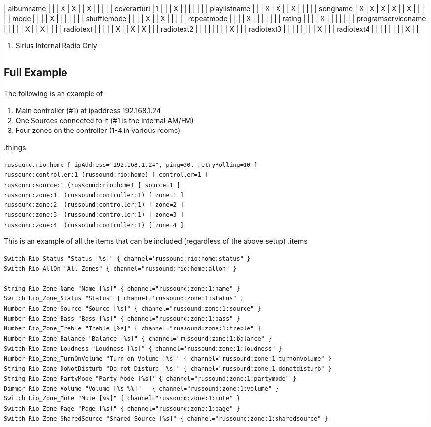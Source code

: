 | albumname          |        |    | X    | X             |               | X       |                |           |        | 
| coverarturl        | 1      |    |      | X             |               |         |                |           |        | 
| playlistname       |        |    | X    | X             |               | X       |                |           |        | 
| songname           | X      | X  | X    | X             |               | X       |                |           |        | 
| mode               |        |    |      | X             |               |         |                |           |        | 
| shufflemode        |        |    |      | X             |               | X       |                |           |        | 
| repeatmode         |        |    |      | X             |               |         |                |           |        | 
| rating             |        |    |      | X             |               |         |                |           |        | 
| programservicename |        |    |      |               | X             |         | X              |           |        | 
| radiotext          |        |    |      |               | X             |         | X              | X         |        | 
| radiotext2         |        |    |      |               |               |         |                | X         |        | 
| radiotext3         |        |    |      |               |               |         |                | X         |        | 
| radiotext4         |        |    |      |               |               |         |                | X         |        | 

1.  Sirius Internal Radio Only

## Full Example

The following is an example of 

1. Main controller (#1) at ipaddress 192.168.1.24
2. One Sources connected to it (#1 is the internal AM/FM)
3. Four zones on the controller (1-4 in various rooms)

.things

```
russound:rio:home [ ipAddress="192.168.1.24", ping=30, retryPolling=10 ]
russound:controller:1 (russound:rio:home) [ controller=1 ] 
russound:source:1 (russound:rio:home) [ source=1 ]
russound:zone:1  (russound:controller:1) [ zone=1 ]
russound:zone:2  (russound:controller:1) [ zone=2 ]
russound:zone:3  (russound:controller:1) [ zone=3 ]
russound:zone:4  (russound:controller:1) [ zone=4 ]
```

This is an example of all the items that can be included (regardless of the above setup)
.items

```
Switch Rio_Status "Status [%s]" { channel="russound:rio:home:status" }
Switch Rio_AllOn "All Zones" { channel="russound:rio:home:allon" }

String Rio_Zone_Name "Name [%s]" { channel="russound:zone:1:name" }
Switch Rio_Zone_Status "Status" { channel="russound:zone:1:status" }
Number Rio_Zone_Source "Source [%s]" { channel="russound:zone:1:source" }
Number Rio_Zone_Bass "Bass [%s]" { channel="russound:zone:1:bass" }
Number Rio_Zone_Treble "Treble [%s]" { channel="russound:zone:1:treble" }
Number Rio_Zone_Balance "Balance [%s]" { channel="russound:zone:1:balance" }
Switch Rio_Zone_Loudness "Loudness [%s]" { channel="russound:zone:1:loudness" }
Number Rio_Zone_TurnOnVolume "Turn on Volume [%s]" { channel="russound:zone:1:turnonvolume" }
String Rio_Zone_DoNotDisturb "Do not Disturb [%s]" { channel="russound:zone:1:donotdisturb" }
String Rio_Zone_PartyMode "Party Mode [%s]" { channel="russound:zone:1:partymode" }
Dimmer Rio_Zone_Volume "Volume [%s %%]"   { channel="russound:zone:1:volume" }
Switch Rio_Zone_Mute "Mute [%s]" { channel="russound:zone:1:mute" }
Switch Rio_Zone_Page "Page [%s]" { channel="russound:zone:1:page" }
Switch Rio_Zone_SharedSource "Shared Source [%s]" { channel="russound:zone:1:sharedsource" }
```